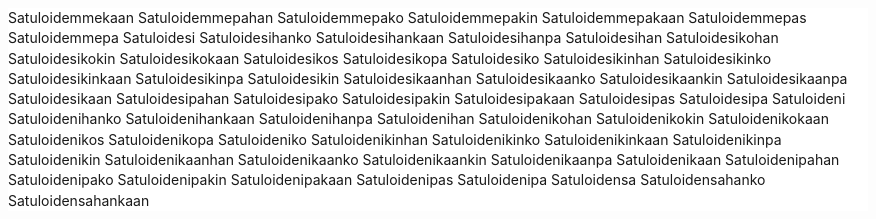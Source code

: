 Satuloidemmekaan
Satuloidemmepahan
Satuloidemmepako
Satuloidemmepakin
Satuloidemmepakaan
Satuloidemmepas
Satuloidemmepa
Satuloidesi
Satuloidesihanko
Satuloidesihankaan
Satuloidesihanpa
Satuloidesihan
Satuloidesikohan
Satuloidesikokin
Satuloidesikokaan
Satuloidesikos
Satuloidesikopa
Satuloidesiko
Satuloidesikinhan
Satuloidesikinko
Satuloidesikinkaan
Satuloidesikinpa
Satuloidesikin
Satuloidesikaanhan
Satuloidesikaanko
Satuloidesikaankin
Satuloidesikaanpa
Satuloidesikaan
Satuloidesipahan
Satuloidesipako
Satuloidesipakin
Satuloidesipakaan
Satuloidesipas
Satuloidesipa
Satuloideni
Satuloidenihanko
Satuloidenihankaan
Satuloidenihanpa
Satuloidenihan
Satuloidenikohan
Satuloidenikokin
Satuloidenikokaan
Satuloidenikos
Satuloidenikopa
Satuloideniko
Satuloidenikinhan
Satuloidenikinko
Satuloidenikinkaan
Satuloidenikinpa
Satuloidenikin
Satuloidenikaanhan
Satuloidenikaanko
Satuloidenikaankin
Satuloidenikaanpa
Satuloidenikaan
Satuloidenipahan
Satuloidenipako
Satuloidenipakin
Satuloidenipakaan
Satuloidenipas
Satuloidenipa
Satuloidensa
Satuloidensahanko
Satuloidensahankaan